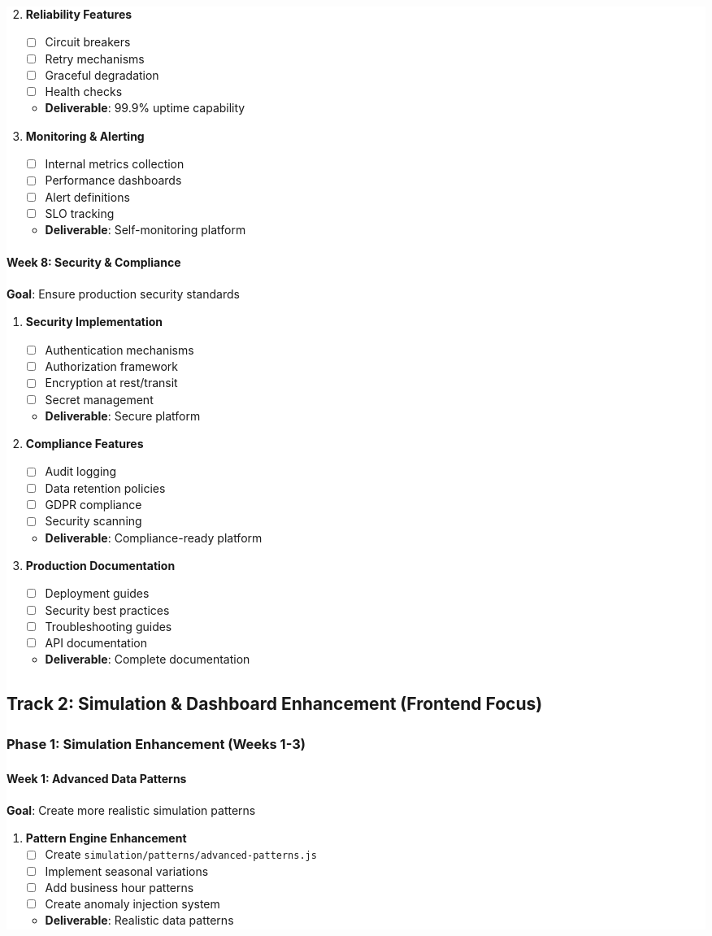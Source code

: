 2. **Reliability Features**
   - [ ] Circuit breakers
   - [ ] Retry mechanisms
   - [ ] Graceful degradation
   - [ ] Health checks
   - **Deliverable**: 99.9% uptime capability

3. **Monitoring & Alerting**
   - [ ] Internal metrics collection
   - [ ] Performance dashboards
   - [ ] Alert definitions
   - [ ] SLO tracking
   - **Deliverable**: Self-monitoring platform

#### Week 8: Security & Compliance
**Goal**: Ensure production security standards

1. **Security Implementation**
   - [ ] Authentication mechanisms
   - [ ] Authorization framework
   - [ ] Encryption at rest/transit
   - [ ] Secret management
   - **Deliverable**: Secure platform

2. **Compliance Features**
   - [ ] Audit logging
   - [ ] Data retention policies
   - [ ] GDPR compliance
   - [ ] Security scanning
   - **Deliverable**: Compliance-ready platform

3. **Production Documentation**
   - [ ] Deployment guides
   - [ ] Security best practices
   - [ ] Troubleshooting guides
   - [ ] API documentation
   - **Deliverable**: Complete documentation

## Track 2: Simulation & Dashboard Enhancement (Frontend Focus)

### Phase 1: Simulation Enhancement (Weeks 1-3)

#### Week 1: Advanced Data Patterns
**Goal**: Create more realistic simulation patterns

1. **Pattern Engine Enhancement**
   - [ ] Create `simulation/patterns/advanced-patterns.js`
   - [ ] Implement seasonal variations
   - [ ] Add business hour patterns
   - [ ] Create anomaly injection system
   - **Deliverable**: Realistic data patterns
